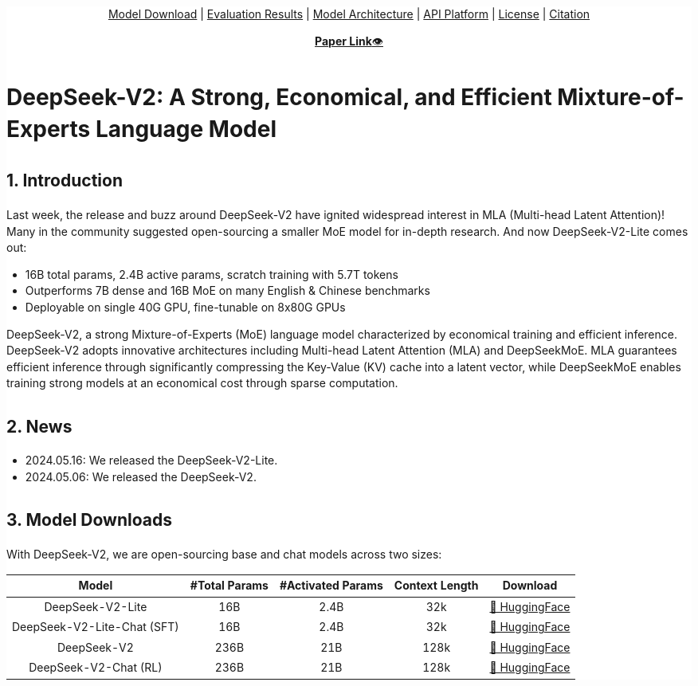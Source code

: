 <p align="center">
  <a href="#2-model-downloads">Model Download</a> |
  <a href="#3-evaluation-results">Evaluation Results</a> |
  <a href="#4-model-architecture">Model Architecture</a> |
  <a href="#6-api-platform">API Platform</a> |
  <a href="#8-license">License</a> |
  <a href="#9-citation">Citation</a>
</p>

<p align="center">
  <a href="https://arxiv.org/abs/2405.04434"><b>Paper Link</b>👁️</a>
</p>

# DeepSeek-V2:  A Strong, Economical, and Efficient Mixture-of-Experts Language Model

## 1. Introduction

Last week, the release and buzz around DeepSeek-V2 have ignited widespread interest in MLA (Multi-head Latent Attention)! Many in the community suggested open-sourcing a smaller MoE model for in-depth research. And now DeepSeek-V2-Lite comes out:

- 16B total params, 2.4B active params, scratch training with 5.7T tokens
- Outperforms 7B dense and 16B MoE on many English & Chinese benchmarks
- Deployable on single 40G GPU, fine-tunable on 8x80G GPUs

DeepSeek-V2, a strong Mixture-of-Experts (MoE) language model characterized by economical training and efficient inference. DeepSeek-V2 adopts innovative architectures including Multi-head Latent Attention (MLA) and DeepSeekMoE. MLA guarantees efficient inference through significantly compressing the Key-Value (KV) cache into a latent vector, while DeepSeekMoE enables training strong models at an economical cost through sparse computation. 

## 2. News

- 2024.05.16: We released the DeepSeek-V2-Lite.
- 2024.05.06: We released the DeepSeek-V2.

## 3. Model Downloads

With DeepSeek-V2, we are open-sourcing base and chat models across two sizes:

<div align="center">

| **Model** | **#Total Params** | **#Activated Params** | **Context Length** | **Download** |
| :------------: | :------------: | :------------: | :------------: | :------------: |
| DeepSeek-V2-Lite | 16B | 2.4B | 32k   | [🤗 HuggingFace](https://huggingface.co/deepseek-ai/DeepSeek-V2-Lite)   |
| DeepSeek-V2-Lite-Chat (SFT)   | 16B | 2.4B | 32k   | [🤗 HuggingFace](https://huggingface.co/deepseek-ai/DeepSeek-V2-Lite-Chat)   |
| DeepSeek-V2   | 236B | 21B |  128k   | [🤗 HuggingFace](https://huggingface.co/deepseek-ai/DeepSeek-V2)   |
| DeepSeek-V2-Chat (RL)   | 236B | 21B |  128k   | [🤗 HuggingFace](https://huggingface.co/deepseek-ai/DeepSeek-V2-Chat)   |
